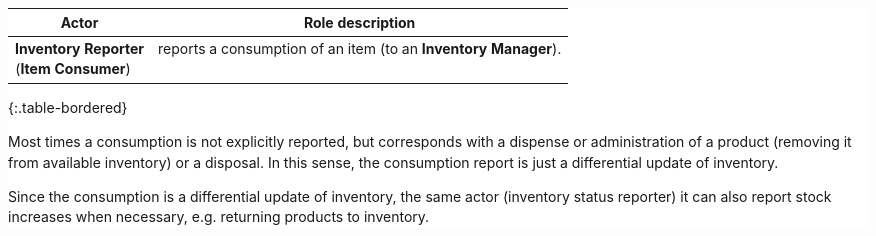 |Actor|Role description|
|---|---|
|__Inventory Reporter__ <br/>(__Item Consumer__) |reports a consumption of an item (to an __Inventory Manager__).  |
{:.table-bordered}



Most times a consumption is not explicitly reported, but corresponds with a dispense or administration of a product (removing it from available inventory) or a disposal. 
In this sense, the consumption report is just a differential update of inventory.

Since the consumption is a differential update of inventory, the same actor (inventory status reporter) it can also report stock increases when necessary, e.g. returning products to inventory.
